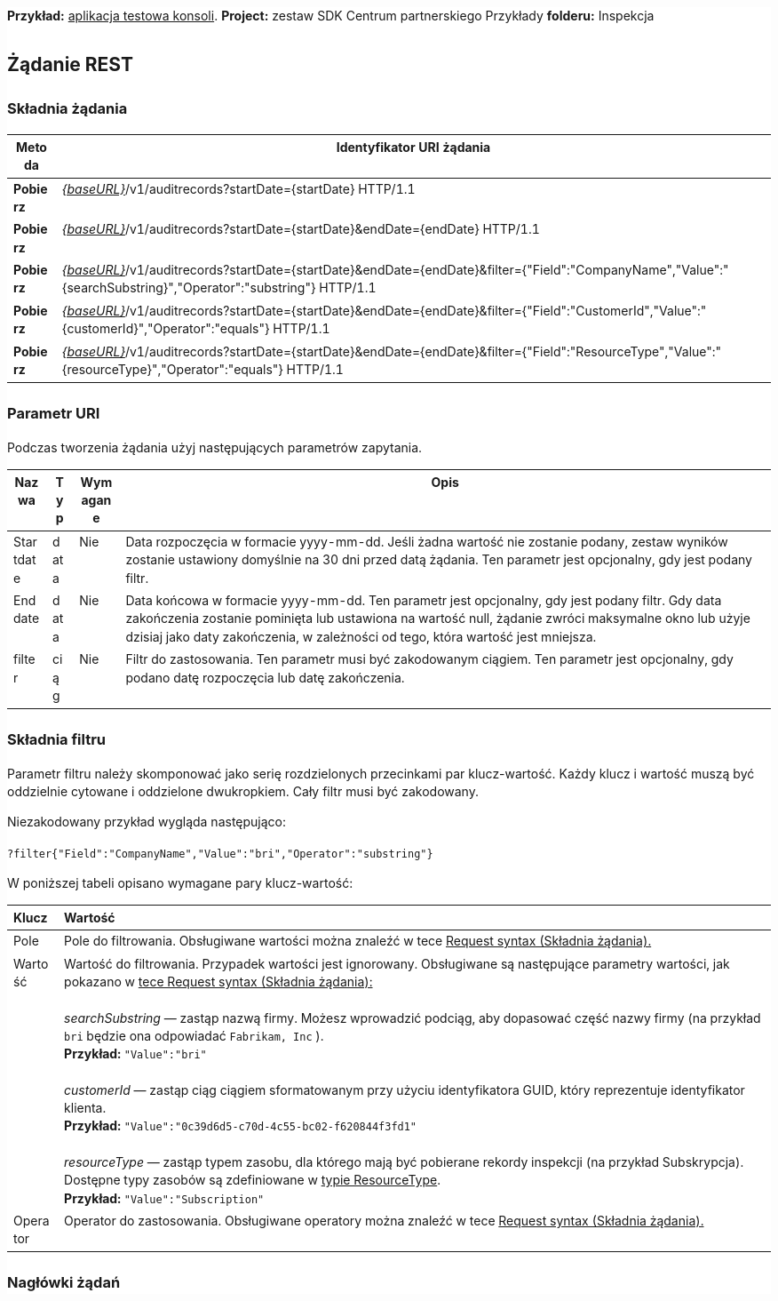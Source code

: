 **Przykład:** [aplikacja testowa konsoli](console-test-app.md). **Project:** zestaw SDK Centrum partnerskiego Przykłady **folderu:** Inspekcja

## <a name="rest-request"></a>Żądanie REST

### <a name="request-syntax"></a>Składnia żądania

| Metoda  | Identyfikator URI żądania                                                                                                                                                                                    |
|---------|------------------------------------------------------------------------------------------------------------------------------------------------------------------------------------------------|
| **Pobierz** | [*{baseURL}*](partner-center-rest-urls.md)/v1/auditrecords?startDate={startDate} HTTP/1.1                                                                                                     |
| **Pobierz** | [*{baseURL}*](partner-center-rest-urls.md)/v1/auditrecords?startDate={startDate}&endDate={endDate} HTTP/1.1                                                                                   |
| **Pobierz** | [*{baseURL}*](partner-center-rest-urls.md)/v1/auditrecords?startDate={startDate}&endDate={endDate}&filter={"Field":"CompanyName","Value":"{searchSubstring}","Operator":"substring"} HTTP/1.1 |
| **Pobierz** | [*{baseURL}*](partner-center-rest-urls.md)/v1/auditrecords?startDate={startDate}&endDate={endDate}&filter={"Field":"CustomerId","Value":"{customerId}","Operator":"equals"} HTTP/1.1          |
| **Pobierz** | [*{baseURL}*](partner-center-rest-urls.md)/v1/auditrecords?startDate={startDate}&endDate={endDate}&filter={"Field":"ResourceType","Value":"{resourceType}","Operator":"equals"} HTTP/1.1      |

### <a name="uri-parameter"></a>Parametr URI

Podczas tworzenia żądania użyj następujących parametrów zapytania.

| Nazwa      | Typ   | Wymagane | Opis                                                                                                                                                                                                                |
|-----------|--------|----------|----------------------------------------------------------------------------------------------------------------------------------------------------------------------------------------------------------------------------|
| Startdate | data   | Nie       | Data rozpoczęcia w formacie yyyy-mm-dd. Jeśli żadna wartość nie zostanie podany, zestaw wyników zostanie ustawiony domyślnie na 30 dni przed datą żądania. Ten parametr jest opcjonalny, gdy jest podany filtr.                                          |
| Enddate   | data   | Nie       | Data końcowa w formacie yyyy-mm-dd. Ten parametr jest opcjonalny, gdy jest podany filtr. Gdy data zakończenia zostanie pominięta lub ustawiona na wartość null, żądanie zwróci maksymalne okno lub użyje dzisiaj jako daty zakończenia, w zależności od tego, która wartość jest mniejsza. |
| filter    | ciąg | Nie       | Filtr do zastosowania. Ten parametr musi być zakodowanym ciągiem. Ten parametr jest opcjonalny, gdy podano datę rozpoczęcia lub datę zakończenia.                                                                                              |

### <a name="filter-syntax"></a>Składnia filtru
Parametr filtru należy skomponować jako serię rozdzielonych przecinkami par klucz-wartość. Każdy klucz i wartość muszą być oddzielnie cytowane i oddzielone dwukropkiem. Cały filtr musi być zakodowany.

Niezakodowany przykład wygląda następująco:

```
?filter{"Field":"CompanyName","Value":"bri","Operator":"substring"}
```

W poniższej tabeli opisano wymagane pary klucz-wartość:

| Klucz                 | Wartość                             |
|:--------------------|:----------------------------------|
| Pole               | Pole do filtrowania. Obsługiwane wartości można znaleźć w tece [Request syntax (Składnia żądania).](get-a-record-of-partner-center-activity-by-user.md#rest-request)                                         |
| Wartość               | Wartość do filtrowania. Przypadek wartości jest ignorowany. Obsługiwane są następujące parametry wartości, jak pokazano w [tece Request syntax (Składnia żądania):](get-a-record-of-partner-center-activity-by-user.md#rest-request)<br/><br/>                                                                *searchSubstring* — zastąp nazwą firmy. Możesz wprowadzić podciąg, aby dopasować część nazwy firmy (na przykład `bri` będzie ona odpowiadać `Fabrikam, Inc` ).<br/>**Przykład:** `"Value":"bri"`<br/><br/>                                                                *customerId* — zastąp ciąg ciągiem sformatowanym przy użyciu identyfikatora GUID, który reprezentuje identyfikator klienta.<br/>**Przykład:** `"Value":"0c39d6d5-c70d-4c55-bc02-f620844f3fd1"`<br/><br/>                                                                                        *resourceType* — zastąp typem zasobu, dla którego mają być pobierane rekordy inspekcji (na przykład Subskrypcja). Dostępne typy zasobów są zdefiniowane w [typie ResourceType](/dotnet/api/microsoft.store.partnercenter.models.auditing.resourcetype).<br/>**Przykład:** `"Value":"Subscription"`                                 |
| Operator          | Operator do zastosowania. Obsługiwane operatory można znaleźć w tece [Request syntax (Składnia żądania).](get-a-record-of-partner-center-activity-by-user.md#rest-request)   |

### <a name="request-headers"></a>Nagłówki żądań
